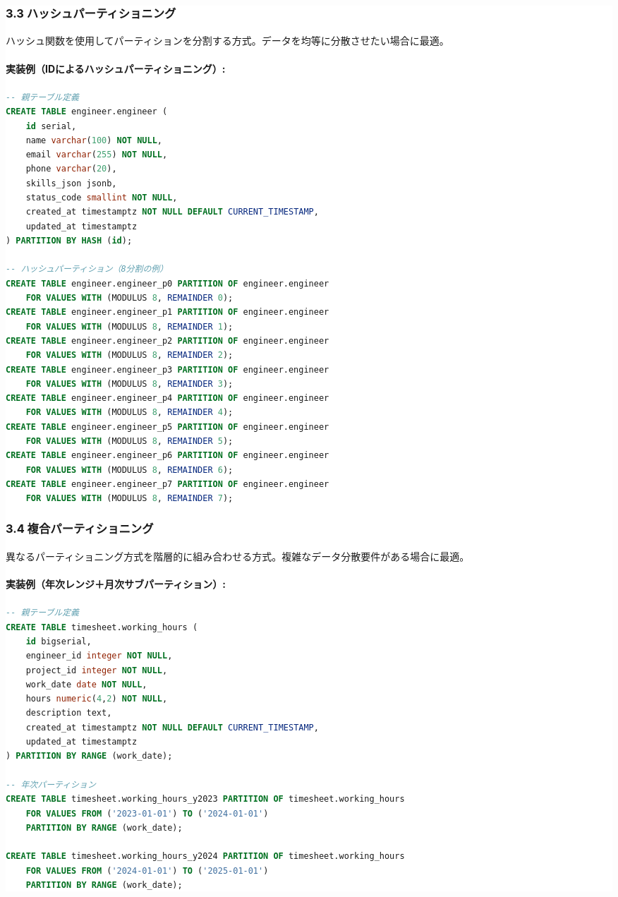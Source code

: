 ### 3.3 ハッシュパーティショニング

ハッシュ関数を使用してパーティションを分割する方式。データを均等に分散させたい場合に最適。

#### 実装例（IDによるハッシュパーティショニング）:

```sql
-- 親テーブル定義
CREATE TABLE engineer.engineer (
    id serial,
    name varchar(100) NOT NULL,
    email varchar(255) NOT NULL,
    phone varchar(20),
    skills_json jsonb,
    status_code smallint NOT NULL,
    created_at timestamptz NOT NULL DEFAULT CURRENT_TIMESTAMP,
    updated_at timestamptz
) PARTITION BY HASH (id);

-- ハッシュパーティション（8分割の例）
CREATE TABLE engineer.engineer_p0 PARTITION OF engineer.engineer
    FOR VALUES WITH (MODULUS 8, REMAINDER 0);
CREATE TABLE engineer.engineer_p1 PARTITION OF engineer.engineer
    FOR VALUES WITH (MODULUS 8, REMAINDER 1);
CREATE TABLE engineer.engineer_p2 PARTITION OF engineer.engineer
    FOR VALUES WITH (MODULUS 8, REMAINDER 2);
CREATE TABLE engineer.engineer_p3 PARTITION OF engineer.engineer
    FOR VALUES WITH (MODULUS 8, REMAINDER 3);
CREATE TABLE engineer.engineer_p4 PARTITION OF engineer.engineer
    FOR VALUES WITH (MODULUS 8, REMAINDER 4);
CREATE TABLE engineer.engineer_p5 PARTITION OF engineer.engineer
    FOR VALUES WITH (MODULUS 8, REMAINDER 5);
CREATE TABLE engineer.engineer_p6 PARTITION OF engineer.engineer
    FOR VALUES WITH (MODULUS 8, REMAINDER 6);
CREATE TABLE engineer.engineer_p7 PARTITION OF engineer.engineer
    FOR VALUES WITH (MODULUS 8, REMAINDER 7);
```

### 3.4 複合パーティショニング

異なるパーティショニング方式を階層的に組み合わせる方式。複雑なデータ分散要件がある場合に最適。

#### 実装例（年次レンジ＋月次サブパーティション）:

```sql
-- 親テーブル定義
CREATE TABLE timesheet.working_hours (
    id bigserial,
    engineer_id integer NOT NULL,
    project_id integer NOT NULL,
    work_date date NOT NULL,
    hours numeric(4,2) NOT NULL,
    description text,
    created_at timestamptz NOT NULL DEFAULT CURRENT_TIMESTAMP,
    updated_at timestamptz
) PARTITION BY RANGE (work_date);

-- 年次パーティション
CREATE TABLE timesheet.working_hours_y2023 PARTITION OF timesheet.working_hours
    FOR VALUES FROM ('2023-01-01') TO ('2024-01-01')
    PARTITION BY RANGE (work_date);

CREATE TABLE timesheet.working_hours_y2024 PARTITION OF timesheet.working_hours
    FOR VALUES FROM ('2024-01-01') TO ('2025-01-01')
    PARTITION BY RANGE (work_date);
```